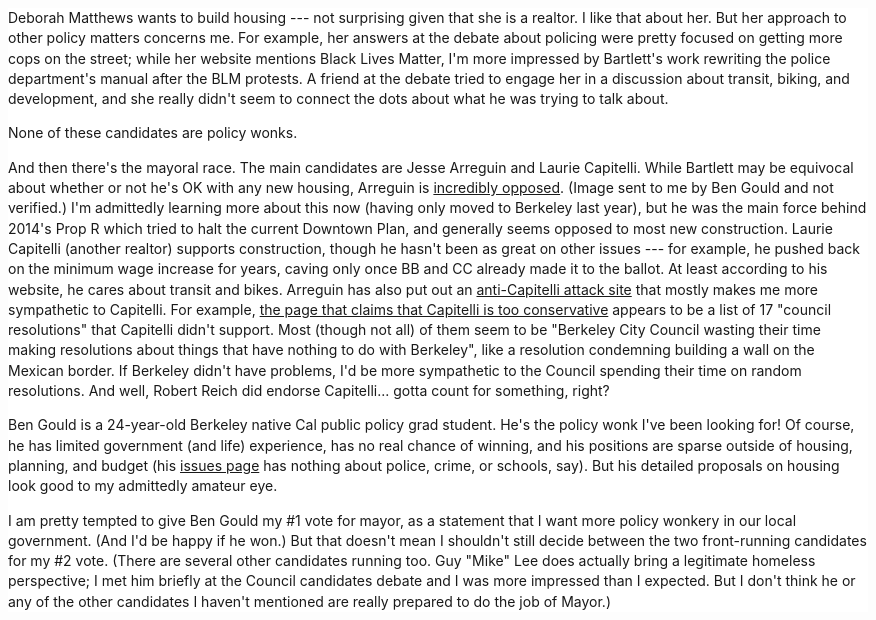 Deborah Matthews wants to build housing --- not surprising given that she is a
realtor. I like that about her. But her approach to other policy matters
concerns me. For example, her answers at the debate about policing were pretty
focused on getting more cops on the street; while her website mentions Black
Lives Matter, I'm more impressed by Bartlett's work rewriting the police
department's manual after the BLM protests. A friend at the debate tried to
engage her in a discussion about transit, biking, and development, and she
really didn't seem to connect the dots about what he was trying to talk about.

None of these candidates are policy wonks.

And then there's the mayoral race.  The main candidates are Jesse Arreguin and
Laurie Capitelli.  While Bartlett may be equivocal about whether or not he's OK
with any new housing, Arreguin
is
[incredibly opposed](https://pbs.twimg.com/media/CtYFRHfVMAA4-fK.jpg:large). (Image
sent to me by Ben Gould and not verified.) I'm admittedly learning more about
this now (having only moved to Berkeley last year), but he was the main force
behind 2014's Prop R which tried to halt the current Downtown Plan, and
generally seems opposed to most new construction.  Laurie Capitelli (another
realtor) supports construction, though he hasn't been as great on other issues
--- for example, he pushed back on the minimum wage increase for years, caving
only once BB and CC already made it to the ballot. At least according to his
website, he cares about transit and bikes.  Arreguin has also put out
an [anti-Capitelli attack site](http://www.lauriefacts.com/) that mostly makes
me more sympathetic to Capitelli. For
example,
[the page that claims that Capitelli is too conservative](http://www.lauriefacts.com/too-conservative) appears
to be a list of 17 "council resolutions" that Capitelli didn't support. Most
(though not all) of them seem to be "Berkeley City Council wasting their time
making resolutions about things that have nothing to do with Berkeley", like a
resolution condemning building a wall on the Mexican border. If Berkeley didn't
have problems, I'd be more sympathetic to the Council spending their time on
random resolutions.  And well, Robert Reich did endorse Capitelli... gotta count
for something, right?

Ben Gould is a 24-year-old Berkeley native Cal public policy grad student. He's
the policy wonk I've been looking for! Of course, he has limited government (and
life) experience, has no real chance of winning, and his positions are sparse
outside of housing, planning, and budget
(his [issues page](http://www.bengould.org/issues.html) has nothing about
police, crime, or schools, say). But his detailed proposals on housing look good
to my admittedly amateur eye.

I am pretty tempted to give Ben Gould my #1 vote for mayor, as a statement that
I want more policy wonkery in our local government. (And I'd be happy if he
won.) But that doesn't mean I shouldn't still decide between the two
front-running candidates for my #2 vote.  (There are several other candidates
running too. Guy "Mike" Lee does actually bring a legitimate homeless
perspective; I met him briefly at the Council candidates debate and I was more
impressed than I expected. But I don't think he or any of the other candidates I
haven't mentioned are really prepared to do the job of Mayor.)
